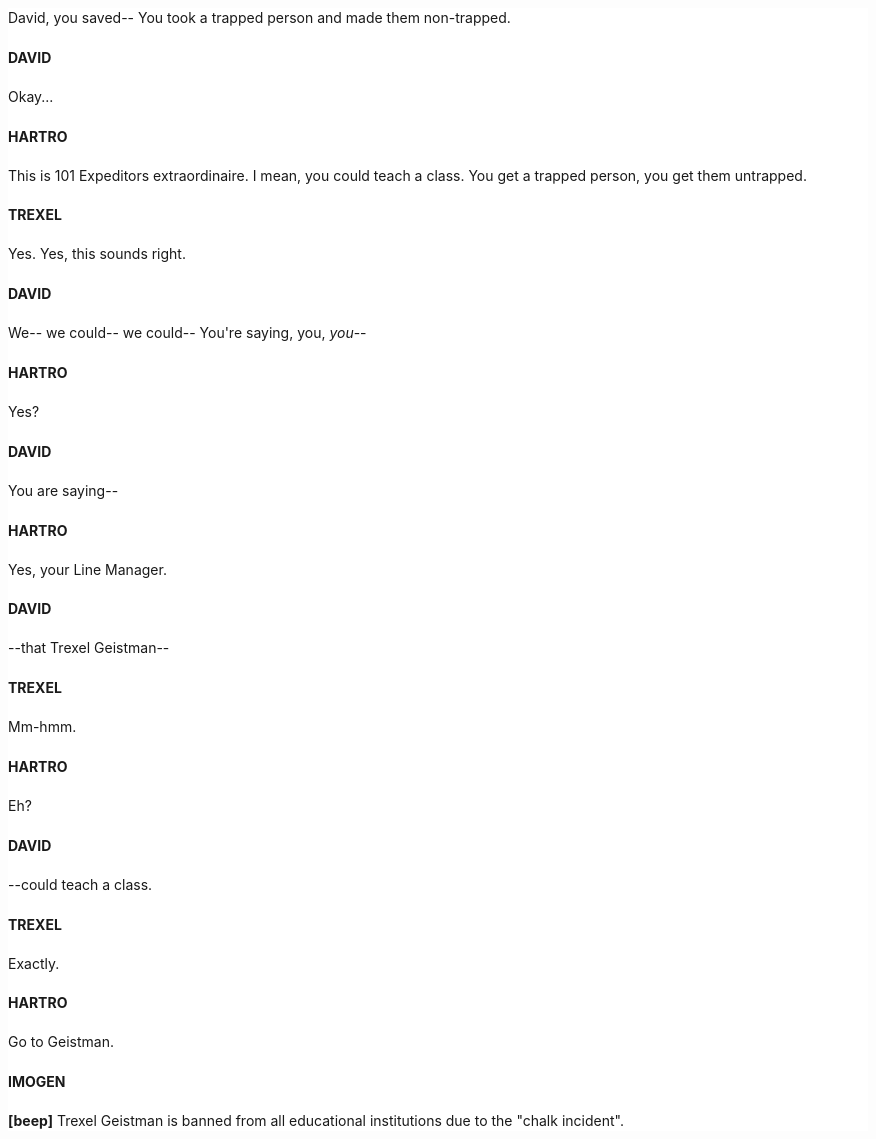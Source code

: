 David, you saved-- You took a trapped person and made them non-trapped.

#### DAVID

Okay...

#### HARTRO

This is 101 Expeditors extraordinaire. I mean, you could teach a class. You get a trapped person, you get them untrapped.

#### TREXEL

Yes. Yes, this sounds right.

#### DAVID

We-- we could-- we could-- You're saying, you, *you*--

#### HARTRO

Yes?

#### DAVID

You are saying--

#### HARTRO

Yes, your Line Manager.

#### DAVID

--that Trexel Geistman--

#### TREXEL

Mm-hmm.

#### HARTRO

Eh?

#### DAVID

--could teach a class.

#### TREXEL

Exactly.

#### HARTRO

Go to Geistman.

#### IMOGEN

__[beep]__ Trexel Geistman is banned from all educational institutions due to the "chalk incident".
